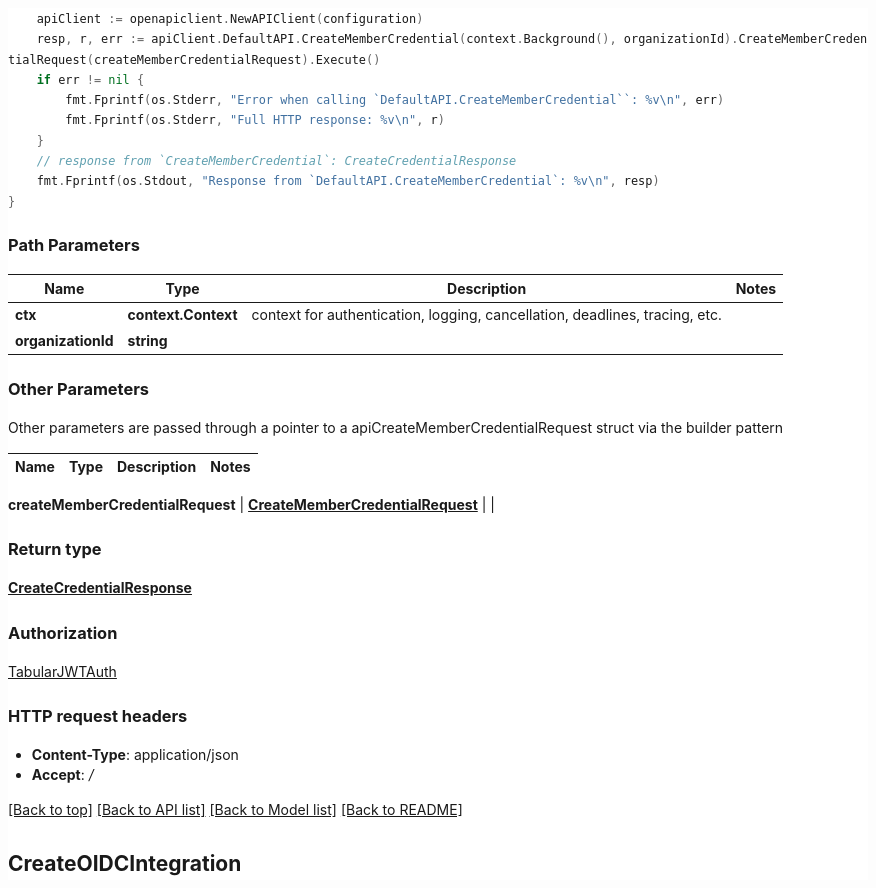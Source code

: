 ```go
	apiClient := openapiclient.NewAPIClient(configuration)
	resp, r, err := apiClient.DefaultAPI.CreateMemberCredential(context.Background(), organizationId).CreateMemberCredentialRequest(createMemberCredentialRequest).Execute()
	if err != nil {
		fmt.Fprintf(os.Stderr, "Error when calling `DefaultAPI.CreateMemberCredential``: %v\n", err)
		fmt.Fprintf(os.Stderr, "Full HTTP response: %v\n", r)
	}
	// response from `CreateMemberCredential`: CreateCredentialResponse
	fmt.Fprintf(os.Stdout, "Response from `DefaultAPI.CreateMemberCredential`: %v\n", resp)
}
```

### Path Parameters


Name | Type | Description  | Notes
------------- | ------------- | ------------- | -------------
**ctx** | **context.Context** | context for authentication, logging, cancellation, deadlines, tracing, etc.
**organizationId** | **string** |  | 

### Other Parameters

Other parameters are passed through a pointer to a apiCreateMemberCredentialRequest struct via the builder pattern


Name | Type | Description  | Notes
------------- | ------------- | ------------- | -------------

 **createMemberCredentialRequest** | [**CreateMemberCredentialRequest**](CreateMemberCredentialRequest.md) |  | 

### Return type

[**CreateCredentialResponse**](CreateCredentialResponse.md)

### Authorization

[TabularJWTAuth](../README.md#TabularJWTAuth)

### HTTP request headers

- **Content-Type**: application/json
- **Accept**: */*

[[Back to top]](#) [[Back to API list]](../README.md#documentation-for-api-endpoints)
[[Back to Model list]](../README.md#documentation-for-models)
[[Back to README]](../README.md)


## CreateOIDCIntegration
